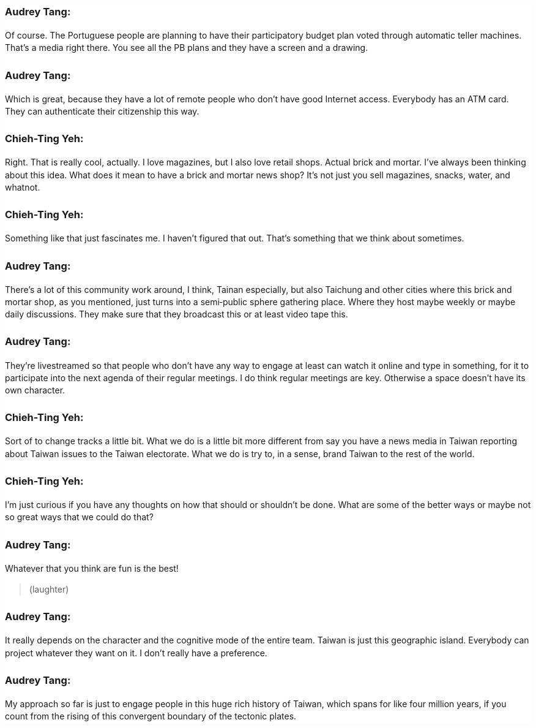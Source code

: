 ### Audrey Tang:
Of course. The Portuguese people are planning to have their participatory budget plan voted through automatic teller machines. That’s a media right there. You see all the PB plans and they have a screen and a drawing.

### Audrey Tang:
Which is great, because they have a lot of remote people who don’t have good Internet access. Everybody has an ATM card. They can authenticate their citizenship this way.

### Chieh-Ting Yeh:
Right. That is really cool, actually. I love magazines, but I also love retail shops. Actual brick and mortar. I’ve always been thinking about this idea. What does it mean to have a brick and mortar news shop? It’s not just you sell magazines, snacks, water, and whatnot.

### Chieh-Ting Yeh:
Something like that just fascinates me. I haven’t figured that out. That’s something that we think about sometimes.

### Audrey Tang:
There’s a lot of this community work around, I think, Tainan especially, but also Taichung and other cities where this brick and mortar shop, as you mentioned, just turns into a semi‑public sphere gathering place. Where they host maybe weekly or maybe daily discussions. They make sure that they broadcast this or at least video tape this.

### Audrey Tang:
They’re livestreamed so that people who don’t have any way to engage at least can watch it online and type in something, for it to participate into the next agenda of their regular meetings. I do think regular meetings are key. Otherwise a space doesn’t have its own character.

### Chieh-Ting Yeh:
Sort of to change tracks a little bit. What we do is a little bit more different from say you have a news media in Taiwan reporting about Taiwan issues to the Taiwan electorate. What we do is try to, in a sense, brand Taiwan to the rest of the world.

### Chieh-Ting Yeh:
I’m just curious if you have any thoughts on how that should or shouldn’t be done. What are some of the better ways or maybe not so great ways that we could do that?

### Audrey Tang:
Whatever that you think are fun is the best!

> (laughter)

### Audrey Tang:
It really depends on the character and the cognitive mode of the entire team. Taiwan is just this geographic island. Everybody can project whatever they want on it. I don’t really have a preference.

### Audrey Tang:
My approach so far is just to engage people in this huge rich history of Taiwan, which spans for like four million years, if you count from the rising of this convergent boundary of the tectonic plates.
